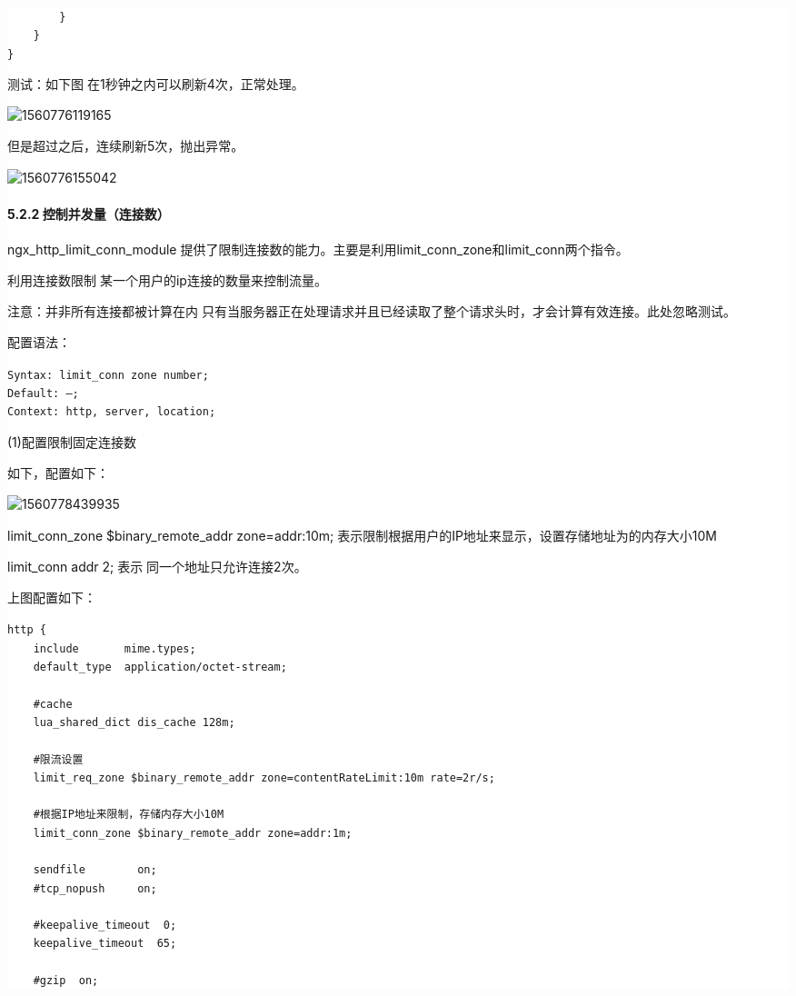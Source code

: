 ```nginx
        }
    }
}
```



测试：如下图 在1秒钟之内可以刷新4次，正常处理。

![1560776119165](../images/1560776119165.png)



但是超过之后，连续刷新5次，抛出异常。

![1560776155042](../images/1560776155042.png)





#### 5.2.2 控制并发量（连接数）

ngx_http_limit_conn_module  提供了限制连接数的能力。主要是利用limit_conn_zone和limit_conn两个指令。

利用连接数限制 某一个用户的ip连接的数量来控制流量。

注意：并非所有连接都被计算在内 只有当服务器正在处理请求并且已经读取了整个请求头时，才会计算有效连接。此处忽略测试。

配置语法：

```
Syntax:	limit_conn zone number;
Default: —;
Context: http, server, location;
```



(1)配置限制固定连接数

如下，配置如下： 

![1560778439935](../images/1560778439935.png)

limit_conn_zone $binary_remote_addr zone=addr:10m;  表示限制根据用户的IP地址来显示，设置存储地址为的内存大小10M

limit_conn addr 2;   表示 同一个地址只允许连接2次。

上图配置如下：

```nginx
http {
    include       mime.types;
    default_type  application/octet-stream;

    #cache
    lua_shared_dict dis_cache 128m;

    #限流设置
    limit_req_zone $binary_remote_addr zone=contentRateLimit:10m rate=2r/s;

    #根据IP地址来限制，存储内存大小10M
    limit_conn_zone $binary_remote_addr zone=addr:1m;

    sendfile        on;
    #tcp_nopush     on;

    #keepalive_timeout  0;
    keepalive_timeout  65;

    #gzip  on;

```